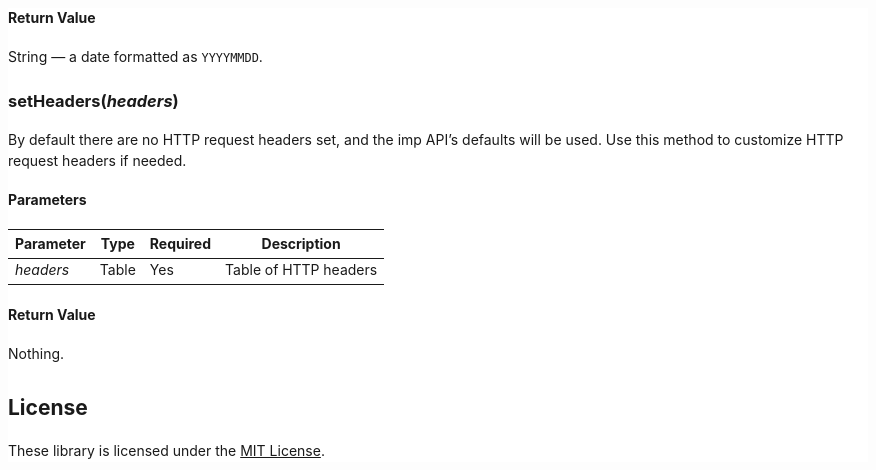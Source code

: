 #### Return Value ####

String &mdash; a date formatted as `YYYYMMDD`.

### setHeaders(*headers*) ###

By default there are no HTTP request headers set, and the imp API’s defaults will be used. Use this method to customize HTTP request headers if needed.

#### Parameters ####

| Parameter | Type | Required | Description |
| --- | --- | --- | --- |
| *headers* | Table | Yes | Table of HTTP headers |

#### Return Value ####

Nothing.

## License ##

These library is licensed under the [MIT License](./LICENSE).